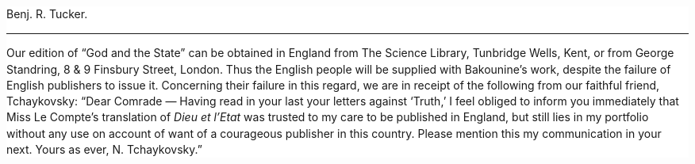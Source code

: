 Benj. R. Tucker.

* * *

Our edition of “God and the State” can be obtained in England from The Science Library, Tunbridge Wells, Kent, or from George Standring, 8 & 9 Finsbury Street, London. Thus the English people will be supplied with Bakounine’s work, despite the failure of English publishers to issue it. Concerning their failure in this regard, we are in receipt of the following from our faithful friend, Tchaykovsky: “Dear Comrade — Having read in your last your letters against ‘Truth,’ I feel obliged to inform you immediately that Miss Le Compte’s translation of *Dieu et l’Etat* was trusted to my care to be published in England, but still lies in my portfolio without any use on account of want of a courageous publisher in this country. Please mention this my communication in your next. Yours as ever, N. Tchaykovsky.”
